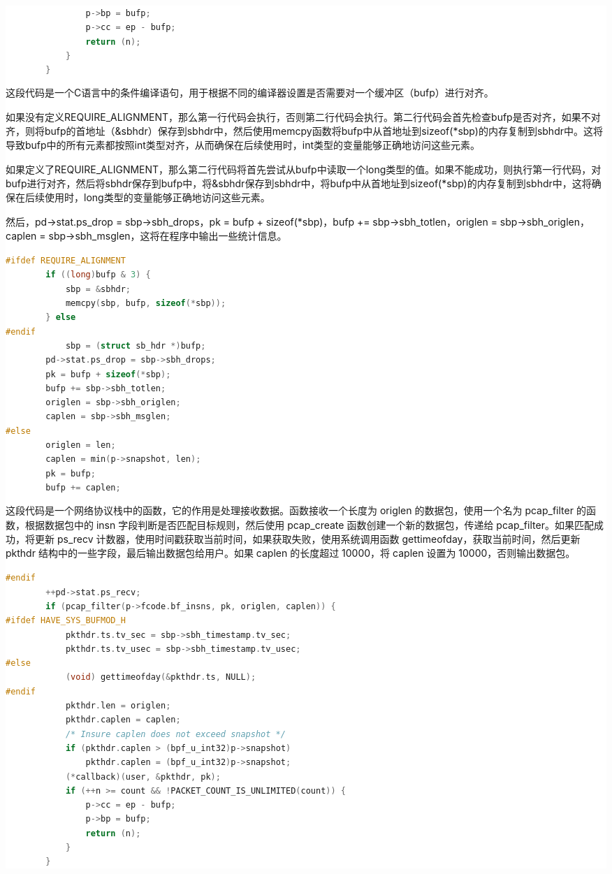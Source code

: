 ```cpp
				p->bp = bufp;
				p->cc = ep - bufp;
				return (n);
			}
		}
```

这段代码是一个C语言中的条件编译语句，用于根据不同的编译器设置是否需要对一个缓冲区（bufp）进行对齐。

如果没有定义REQUIRE_ALIGNMENT，那么第一行代码会执行，否则第二行代码会执行。第二行代码会首先检查bufp是否对齐，如果不对齐，则将bufp的首地址（&sbhdr）保存到sbhdr中，然后使用memcpy函数将bufp中从首地址到sizeof(*sbp)的内存复制到sbhdr中。这将导致bufp中的所有元素都按照int类型对齐，从而确保在后续使用时，int类型的变量能够正确地访问这些元素。

如果定义了REQUIRE_ALIGNMENT，那么第二行代码将首先尝试从bufp中读取一个long类型的值。如果不能成功，则执行第一行代码，对bufp进行对齐，然后将sbhdr保存到bufp中，将&sbhdr保存到sbhdr中，将bufp中从首地址到sizeof(*sbp)的内存复制到sbhdr中，这将确保在后续使用时，long类型的变量能够正确地访问这些元素。

然后，pd->stat.ps_drop = sbp->sbh_drops，pk = bufp + sizeof(*sbp)，bufp += sbp->sbh_totlen，origlen = sbp->sbh_origlen，caplen = sbp->sbh_msglen，这将在程序中输出一些统计信息。


```cpp
#ifdef REQUIRE_ALIGNMENT
		if ((long)bufp & 3) {
			sbp = &sbhdr;
			memcpy(sbp, bufp, sizeof(*sbp));
		} else
#endif
			sbp = (struct sb_hdr *)bufp;
		pd->stat.ps_drop = sbp->sbh_drops;
		pk = bufp + sizeof(*sbp);
		bufp += sbp->sbh_totlen;
		origlen = sbp->sbh_origlen;
		caplen = sbp->sbh_msglen;
#else
		origlen = len;
		caplen = min(p->snapshot, len);
		pk = bufp;
		bufp += caplen;
```

这段代码是一个网络协议栈中的函数，它的作用是处理接收数据。函数接收一个长度为 origlen 的数据包，使用一个名为 pcap_filter 的函数，根据数据包中的 insn 字段判断是否匹配目标规则，然后使用 pcap_create 函数创建一个新的数据包，传递给 pcap_filter。如果匹配成功，将更新 ps_recv 计数器，使用时间戳获取当前时间，如果获取失败，使用系统调用函数 gettimeofday，获取当前时间，然后更新 pkthdr 结构中的一些字段，最后输出数据包给用户。如果 caplen 的长度超过 10000，将 caplen 设置为 10000，否则输出数据包。


```cpp
#endif
		++pd->stat.ps_recv;
		if (pcap_filter(p->fcode.bf_insns, pk, origlen, caplen)) {
#ifdef HAVE_SYS_BUFMOD_H
			pkthdr.ts.tv_sec = sbp->sbh_timestamp.tv_sec;
			pkthdr.ts.tv_usec = sbp->sbh_timestamp.tv_usec;
#else
			(void) gettimeofday(&pkthdr.ts, NULL);
#endif
			pkthdr.len = origlen;
			pkthdr.caplen = caplen;
			/* Insure caplen does not exceed snapshot */
			if (pkthdr.caplen > (bpf_u_int32)p->snapshot)
				pkthdr.caplen = (bpf_u_int32)p->snapshot;
			(*callback)(user, &pkthdr, pk);
			if (++n >= count && !PACKET_COUNT_IS_UNLIMITED(count)) {
				p->cc = ep - bufp;
				p->bp = bufp;
				return (n);
			}
		}
```